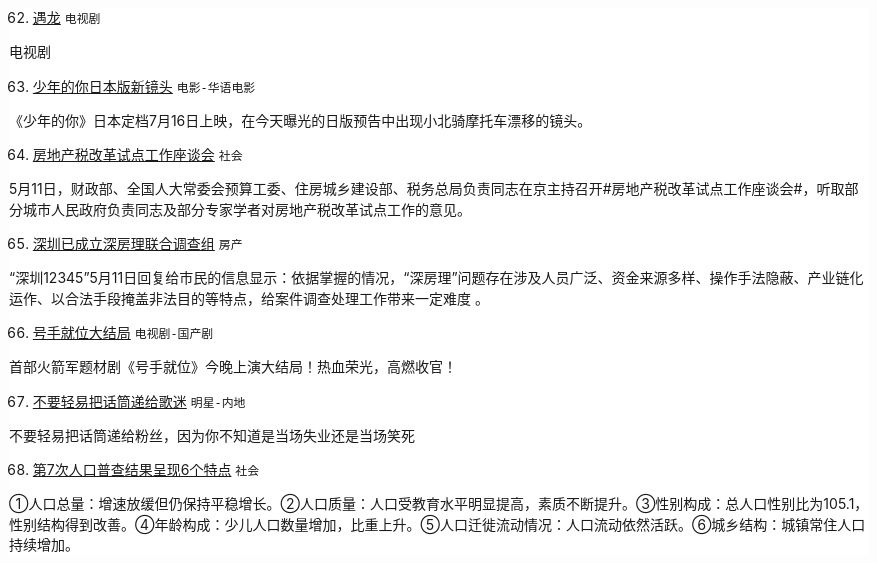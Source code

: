 62. [遇龙](https://m.weibo.cn/search?containerid=100103type%3D1%26t%3D10%26q%3D%E9%81%87%E9%BE%99&isnewpage=1&extparam=seat%3D1%26filter_type%3Drealtimehot%26dgr%3D0%26cate%3D0%26pos%3D45%26realpos%3D44%26flag%3D0%26c_type%3D31%26display_time%3D1620741967&luicode=10000011&lfid=106003type%3D25%26t%3D3%26disable_hot%3D1%26filter_type%3Drealtimehot) `电视剧` 

 电视剧

63. [少年的你日本版新镜头](https://m.weibo.cn/search?containerid=100103type%3D1%26t%3D10%26q%3D%23%E5%B0%91%E5%B9%B4%E7%9A%84%E4%BD%A0%E6%97%A5%E6%9C%AC%E7%89%88%E6%96%B0%E9%95%9C%E5%A4%B4%23&isnewpage=1&extparam=seat%3D1%26filter_type%3Drealtimehot%26dgr%3D0%26cate%3D0%26pos%3D47%26realpos%3D46%26flag%3D0%26c_type%3D31%26display_time%3D1620741967&luicode=10000011&lfid=106003type%3D25%26t%3D3%26disable_hot%3D1%26filter_type%3Drealtimehot) `电影-华语电影` 

 《少年的你》日本定档7月16日上映，在今天曝光的日版预告中出现小北骑摩托车漂移的镜头。

64. [房地产税改革试点工作座谈会](https://m.weibo.cn/search?containerid=100103type%3D1%26t%3D10%26q%3D%23%E6%88%BF%E5%9C%B0%E4%BA%A7%E7%A8%8E%E6%94%B9%E9%9D%A9%E8%AF%95%E7%82%B9%E5%B7%A5%E4%BD%9C%E5%BA%A7%E8%B0%88%E4%BC%9A%23&isnewpage=1&extparam=seat%3D1%26filter_type%3Drealtimehot%26dgr%3D0%26cate%3D0%26pos%3D48%26realpos%3D47%26flag%3D0%26c_type%3D31%26display_time%3D1620741967&luicode=10000011&lfid=106003type%3D25%26t%3D3%26disable_hot%3D1%26filter_type%3Drealtimehot) `社会` 

 5月11日，财政部、全国人大常委会预算工委、住房城乡建设部、税务总局负责同志在京主持召开#房地产税改革试点工作座谈会#，听取部分城市人民政府负责同志及部分专家学者对房地产税改革试点工作的意见。 ​​​​

65. [深圳已成立深房理联合调查组](https://m.weibo.cn/search?containerid=100103type%3D1%26t%3D10%26q%3D%E6%B7%B1%E5%9C%B3%E5%B7%B2%E6%88%90%E7%AB%8B%E6%B7%B1%E6%88%BF%E7%90%86%E8%81%94%E5%90%88%E8%B0%83%E6%9F%A5%E7%BB%84&isnewpage=1&extparam=seat%3D1%26filter_type%3Drealtimehot%26dgr%3D0%26cate%3D0%26pos%3D49%26realpos%3D48%26flag%3D0%26c_type%3D31%26display_time%3D1620741967&luicode=10000011&lfid=106003type%3D25%26t%3D3%26disable_hot%3D1%26filter_type%3Drealtimehot) `房产` 

 “深圳12345”5月11日回复给市民的信息显示：依据掌握的情况，“深房理”问题存在涉及人员广泛、资金来源多样、操作手法隐蔽、产业链化运作、以合法手段掩盖非法目的等特点，给案件调查处理工作带来一定难度 。

66. [号手就位大结局](https://m.weibo.cn/search?containerid=100103type%3D1%26t%3D10%26q%3D%23%E5%8F%B7%E6%89%8B%E5%B0%B1%E4%BD%8D%E5%A4%A7%E7%BB%93%E5%B1%80%23&isnewpage=1&extparam=seat%3D1%26filter_type%3Drealtimehot%26dgr%3D0%26cate%3D0%26pos%3D50%26realpos%3D49%26flag%3D1%26c_type%3D31%26display_time%3D1620741967&luicode=10000011&lfid=106003type%3D25%26t%3D3%26disable_hot%3D1%26filter_type%3Drealtimehot) `电视剧-国产剧` 

 首部火箭军题材剧《号手就位》今晚上演大结局！热血荣光，高燃收官！

67. [不要轻易把话筒递给歌迷](https://m.weibo.cn/search?containerid=100103type%3D1%26t%3D10%26q%3D%23%E4%B8%8D%E8%A6%81%E8%BD%BB%E6%98%93%E6%8A%8A%E8%AF%9D%E7%AD%92%E9%80%92%E7%BB%99%E6%AD%8C%E8%BF%B7%23&isnewpage=1&extparam=seat%3D1%26filter_type%3Drealtimehot%26dgr%3D0%26cate%3D0%26pos%3D51%26realpos%3D50%26flag%3D0%26c_type%3D31%26display_time%3D1620741967&luicode=10000011&lfid=106003type%3D25%26t%3D3%26disable_hot%3D1%26filter_type%3Drealtimehot) `明星-内地` 

 不要轻易把话筒递给粉丝，因为你不知道是当场失业还是当场笑死

68. [第7次人口普查结果呈现6个特点](https://m.weibo.cn/search?containerid=100103type%3D1%26t%3D10%26q%3D%23%E7%AC%AC7%E6%AC%A1%E4%BA%BA%E5%8F%A3%E6%99%AE%E6%9F%A5%E7%BB%93%E6%9E%9C%E5%91%88%E7%8E%B06%E4%B8%AA%E7%89%B9%E7%82%B9%23&isnewpage=1&extparam=seat%3D1%26pos%3D0%26dgr%3D0%26c_type%3D51%26filter_type%3Drealtimehot%26cate%3D10103%26display_time%3D1620739099&luicode=10000011&lfid=106003type%3D25%26t%3D3%26disable_hot%3D1%26filter_type%3Drealtimehot) `社会` 

 ①人口总量：增速放缓但仍保持平稳增长。②人口质量：人口受教育水平明显提高，素质不断提升。③性别构成：总人口性别比为105.1，性别结构得到改善。④年龄构成：少儿人口数量增加，比重上升。⑤人口迁徙流动情况：人口流动依然活跃。⑥城乡结构：城镇常住人口持续增加。
